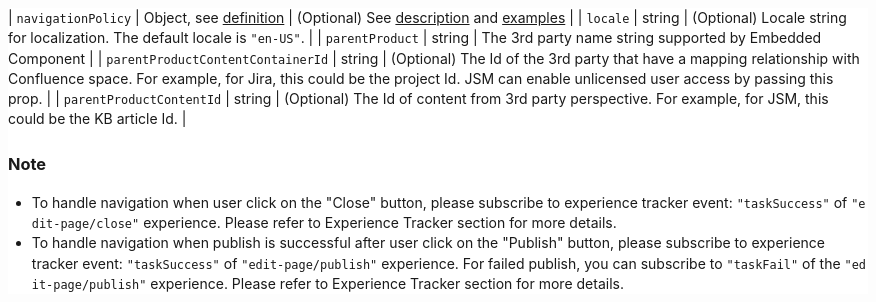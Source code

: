 | `navigationPolicy`                | Object, see [definition](/packages/confluence/embedded-confluence-public/docs/API-References#navigationpolicy-definition) | (Optional) See [description](/packages/confluence/embedded-confluence-public/docs/API-References#navigationpolicy-description) and [examples](/packages/confluence/embedded-confluence-public/docs/API-References#navigationpolicy-examples)                                                                                                                                                               |
| `locale`                          | string                                                                                                                    | (Optional) Locale string for localization. The default locale is `"en-US"`.                                                                                                                                                                                                                                                                                                                                |
| `parentProduct`                   | string                                                                                                                    | The 3rd party name string supported by Embedded Component                                                                                                                                                                                                                                                                                                                                                  |
| `parentProductContentContainerId` | string                                                                                                                    | (Optional) The Id of the 3rd party that have a mapping relationship with Confluence space. For example, for Jira, this could be the project Id. JSM can enable unlicensed user access by passing this prop.                                                                                                                                                                                                |
| `parentProductContentId`          | string                                                                                                                    | (Optional) The Id of content from 3rd party perspective. For example, for JSM, this could be the KB article Id.                                                                                                                                                                                                                                                                                            |

### Note

- To handle navigation when user click on the "Close" button, please subscribe to experience tracker event: `"taskSuccess"` of `"edit-page/close"` experience. Please refer to Experience Tracker section for more details.
- To handle navigation when publish is successful after user click on the "Publish" button, please subscribe to experience tracker event: `"taskSuccess"` of `"edit-page/publish"` experience. For failed publish, you can subscribe to `"taskFail"` of the `"edit-page/publish"` experience. Please refer to Experience Tracker section for more details.
